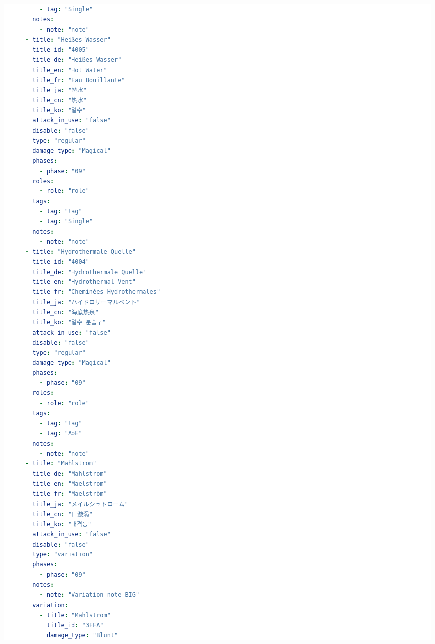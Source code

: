 ```yaml
          - tag: "Single"
        notes:
          - note: "note"
      - title: "Heißes Wasser"
        title_id: "4005"
        title_de: "Heißes Wasser"
        title_en: "Hot Water"
        title_fr: "Eau Bouillante"
        title_ja: "熱水"
        title_cn: "热水"
        title_ko: "열수"
        attack_in_use: "false"
        disable: "false"
        type: "regular"
        damage_type: "Magical"
        phases:
          - phase: "09"
        roles:
          - role: "role"
        tags:
          - tag: "tag"
          - tag: "Single"
        notes:
          - note: "note"
      - title: "Hydrothermale Quelle"
        title_id: "4004"
        title_de: "Hydrothermale Quelle"
        title_en: "Hydrothermal Vent"
        title_fr: "Cheminées Hydrothermales"
        title_ja: "ハイドロサーマルベント"
        title_cn: "海底热泉"
        title_ko: "열수 분출구"
        attack_in_use: "false"
        disable: "false"
        type: "regular"
        damage_type: "Magical"
        phases:
          - phase: "09"
        roles:
          - role: "role"
        tags:
          - tag: "tag"
          - tag: "AoE"
        notes:
          - note: "note"
      - title: "Mahlstrom"
        title_de: "Mahlstrom"
        title_en: "Maelstrom"
        title_fr: "Maelström"
        title_ja: "メイルシュトローム"
        title_cn: "巨漩涡"
        title_ko: "대격동"
        attack_in_use: "false"
        disable: "false"
        type: "variation"
        phases:
          - phase: "09"
        notes:
          - note: "Variation-note BIG"
        variation:
          - title: "Mahlstrom"
            title_id: "3FFA"
            damage_type: "Blunt"
```